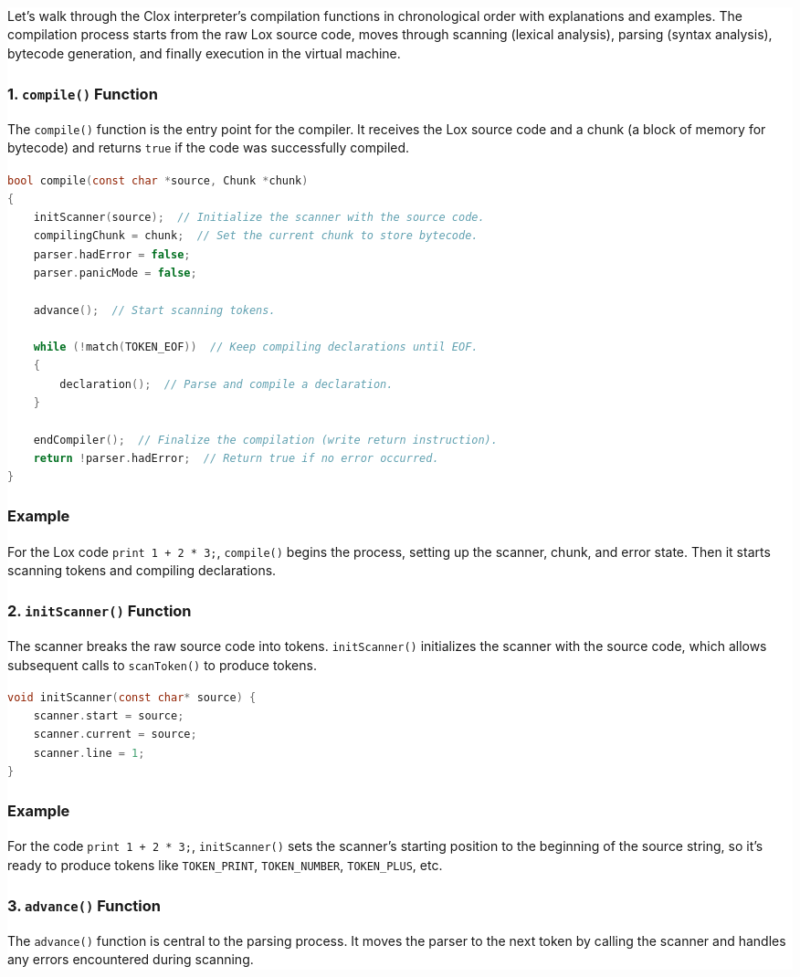 Let’s walk through the Clox interpreter’s compilation functions in chronological order with explanations and examples. The compilation process starts from the raw Lox source code, moves through scanning (lexical analysis), parsing (syntax analysis), bytecode generation, and finally execution in the virtual machine.

### 1. **`compile()` Function**
The `compile()` function is the entry point for the compiler. It receives the Lox source code and a chunk (a block of memory for bytecode) and returns `true` if the code was successfully compiled.

```c
bool compile(const char *source, Chunk *chunk)
{
    initScanner(source);  // Initialize the scanner with the source code.
    compilingChunk = chunk;  // Set the current chunk to store bytecode.
    parser.hadError = false;
    parser.panicMode = false;

    advance();  // Start scanning tokens.

    while (!match(TOKEN_EOF))  // Keep compiling declarations until EOF.
    {
        declaration();  // Parse and compile a declaration.
    }

    endCompiler();  // Finalize the compilation (write return instruction).
    return !parser.hadError;  // Return true if no error occurred.
}
```

### Example
For the Lox code `print 1 + 2 * 3;`, `compile()` begins the process, setting up the scanner, chunk, and error state. Then it starts scanning tokens and compiling declarations.

### 2. **`initScanner()` Function**
The scanner breaks the raw source code into tokens. `initScanner()` initializes the scanner with the source code, which allows subsequent calls to `scanToken()` to produce tokens.

```c
void initScanner(const char* source) {
    scanner.start = source;
    scanner.current = source;
    scanner.line = 1;
}
```

### Example
For the code `print 1 + 2 * 3;`, `initScanner()` sets the scanner’s starting position to the beginning of the source string, so it’s ready to produce tokens like `TOKEN_PRINT`, `TOKEN_NUMBER`, `TOKEN_PLUS`, etc.

### 3. **`advance()` Function**
The `advance()` function is central to the parsing process. It moves the parser to the next token by calling the scanner and handles any errors encountered during scanning.
